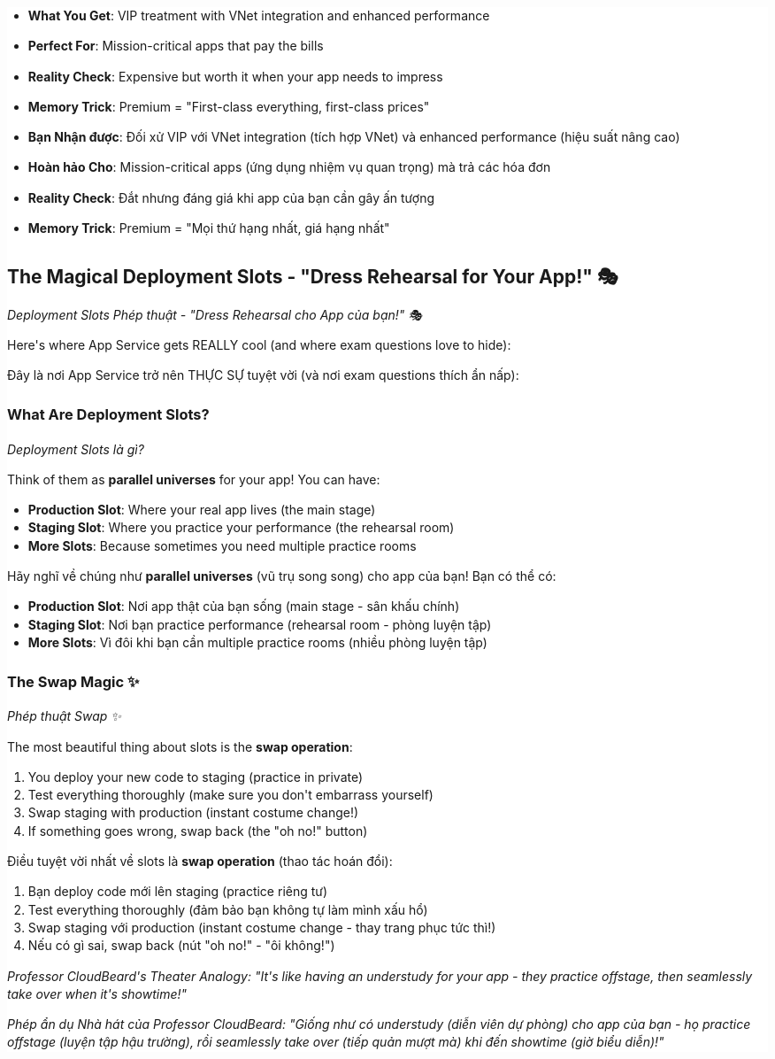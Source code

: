 - **What You Get**: VIP treatment with VNet integration and enhanced performance
- **Perfect For**: Mission-critical apps that pay the bills
- **Reality Check**: Expensive but worth it when your app needs to impress
- **Memory Trick**: Premium = "First-class everything, first-class prices"

- **Bạn Nhận được**: Đối xử VIP với VNet integration (tích hợp VNet) và enhanced performance (hiệu suất nâng cao)
- **Hoàn hảo Cho**: Mission-critical apps (ứng dụng nhiệm vụ quan trọng) mà trả các hóa đơn
- **Reality Check**: Đắt nhưng đáng giá khi app của bạn cần gây ấn tượng
- **Memory Trick**: Premium = "Mọi thứ hạng nhất, giá hạng nhất"

## The Magical Deployment Slots - "Dress Rehearsal for Your App!" 🎭
*Deployment Slots Phép thuật - "Dress Rehearsal cho App của bạn!" 🎭*

Here's where App Service gets REALLY cool (and where exam questions love to hide):

Đây là nơi App Service trở nên THỰC SỰ tuyệt vời (và nơi exam questions thích ẩn nấp):

### What Are Deployment Slots?
*Deployment Slots là gì?*

Think of them as **parallel universes** for your app! You can have:
- **Production Slot**: Where your real app lives (the main stage)
- **Staging Slot**: Where you practice your performance (the rehearsal room)
- **More Slots**: Because sometimes you need multiple practice rooms

Hãy nghĩ về chúng như **parallel universes** (vũ trụ song song) cho app của bạn! Bạn có thể có:
- **Production Slot**: Nơi app thật của bạn sống (main stage - sân khấu chính)
- **Staging Slot**: Nơi bạn practice performance (rehearsal room - phòng luyện tập)
- **More Slots**: Vì đôi khi bạn cần multiple practice rooms (nhiều phòng luyện tập)

### The Swap Magic ✨
*Phép thuật Swap ✨*

The most beautiful thing about slots is the **swap operation**:
1. You deploy your new code to staging (practice in private)
2. Test everything thoroughly (make sure you don't embarrass yourself)
3. Swap staging with production (instant costume change!)
4. If something goes wrong, swap back (the "oh no!" button)

Điều tuyệt vời nhất về slots là **swap operation** (thao tác hoán đổi):
1. Bạn deploy code mới lên staging (practice riêng tư)
2. Test everything thoroughly (đảm bảo bạn không tự làm mình xấu hổ)
3. Swap staging với production (instant costume change - thay trang phục tức thì!)
4. Nếu có gì sai, swap back (nút "oh no!" - "ôi không!")

*Professor CloudBeard's Theater Analogy: "It's like having an understudy for your app - they practice offstage, then seamlessly take over when it's showtime!"*

*Phép ẩn dụ Nhà hát của Professor CloudBeard: "Giống như có understudy (diễn viên dự phòng) cho app của bạn - họ practice offstage (luyện tập hậu trường), rồi seamlessly take over (tiếp quản mượt mà) khi đến showtime (giờ biểu diễn)!"*
